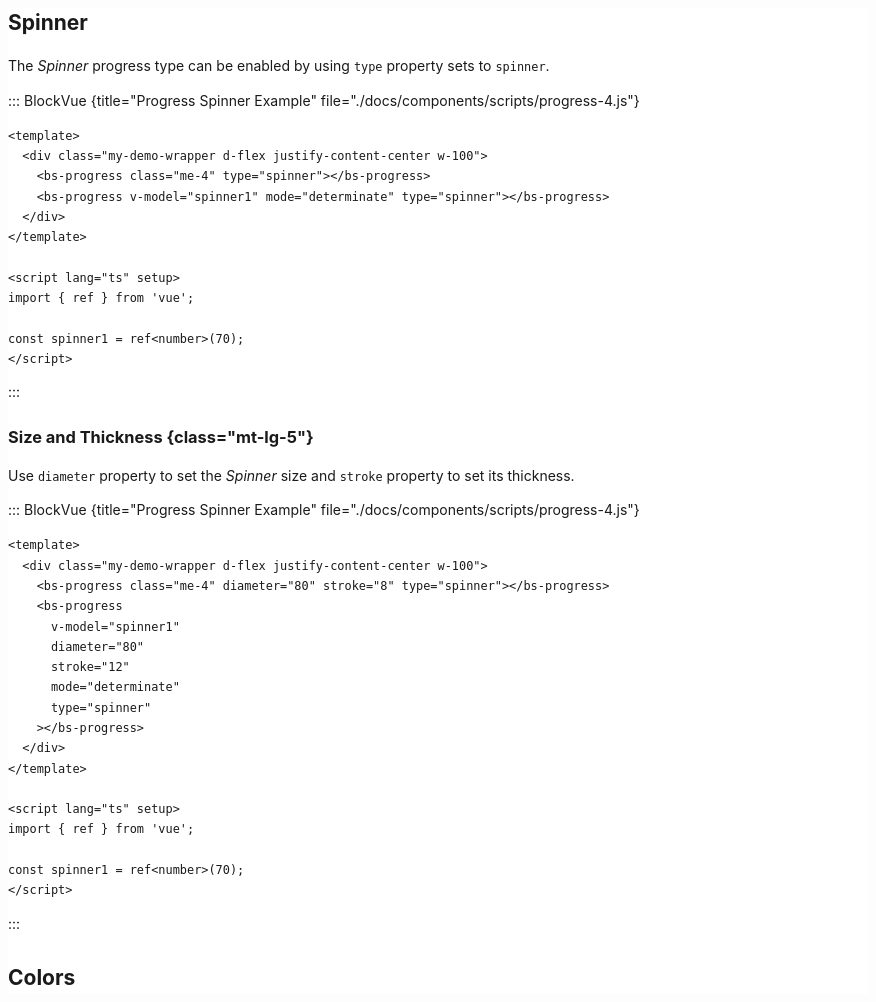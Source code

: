 
## Spinner

The _Spinner_ progress type can be enabled by using `type` property sets to `spinner`.

::: BlockVue {title="Progress Spinner Example" file="./docs/components/scripts/progress-4.js"}

```vue
<template>
  <div class="my-demo-wrapper d-flex justify-content-center w-100">
    <bs-progress class="me-4" type="spinner"></bs-progress>
    <bs-progress v-model="spinner1" mode="determinate" type="spinner"></bs-progress>
  </div>
</template>

<script lang="ts" setup>
import { ref } from 'vue';

const spinner1 = ref<number>(70);
</script>
```
:::


### Size and Thickness {class="mt-lg-5"}

Use `diameter` property to set the _Spinner_ size and `stroke` property to set its thickness.

::: BlockVue {title="Progress Spinner Example" file="./docs/components/scripts/progress-4.js"}

```vue
<template>
  <div class="my-demo-wrapper d-flex justify-content-center w-100">
    <bs-progress class="me-4" diameter="80" stroke="8" type="spinner"></bs-progress>
    <bs-progress
      v-model="spinner1"
      diameter="80"
      stroke="12"
      mode="determinate"
      type="spinner"
    ></bs-progress>
  </div>
</template>

<script lang="ts" setup>
import { ref } from 'vue';

const spinner1 = ref<number>(70);
</script>
```
:::


## Colors
